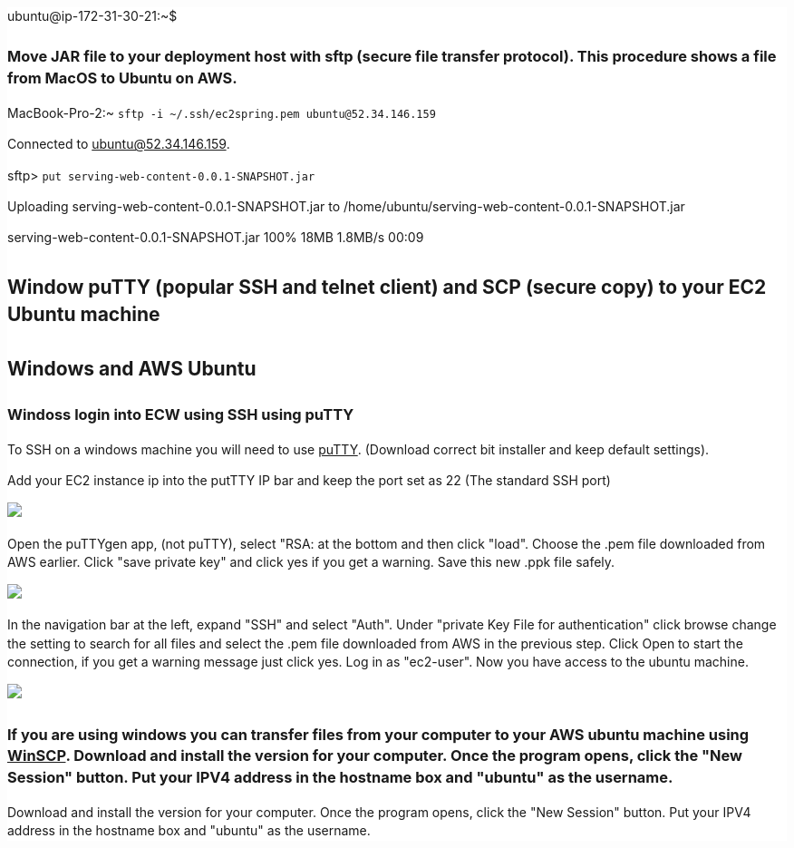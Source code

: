 ubuntu@ip-172-31-30-21:~$

### Move JAR file to your deployment host with sftp (secure file transfer protocol).  This procedure shows a file from MacOS to Ubuntu on AWS.  

MacBook-Pro-2:~ ``` sftp -i ~/.ssh/ec2spring.pem ubuntu@52.34.146.159 ```

Connected to ubuntu@52.34.146.159.

sftp> ``` put serving-web-content-0.0.1-SNAPSHOT.jar ```

Uploading serving-web-content-0.0.1-SNAPSHOT.jar to /home/ubuntu/serving-web-content-0.0.1-SNAPSHOT.jar

serving-web-content-0.0.1-SNAPSHOT.jar        100%   18MB   1.8MB/s   00:09  

## Window puTTY (popular SSH and telnet client) and SCP (secure copy) to your EC2 Ubuntu machine



Windows and AWS Ubuntu
-------------

### Windoss login into ECW using SSH using puTTY
To SSH on a windows machine you will need to use [puTTY](https://www.chiark.greenend.org.uk/~sgtatham/putty/latest.html). (Download correct bit installer and keep default settings).

Add your EC2 instance ip into the putTTY IP bar and keep the port set as 22 (The standard SSH port)

![](https://github.com/nighthawkcoders/spring-idea/blob/master/assets/putty.png)

Open the puTTYgen app, (not puTTY), select "RSA: at the bottom and then click "load". Choose the .pem file downloaded from AWS earlier. Click "save private key" and click yes if you get a warning. Save this new .ppk file safely.

![](https://github.com/nighthawkcoders/spring-idea/blob/master/assets/puttygen.png)

In the navigation bar at the left, expand "SSH" and select "Auth". Under "private Key File for authentication" click browse change the setting to search for all files and select the .pem file downloaded from AWS in the previous step. Click Open to start the connection, if you get a warning message just click yes. Log in as "ec2-user". Now you have access to the ubuntu machine.

![](https://github.com/nighthawkcoders/spring-idea/blob/master/assets/puttyauth.png)


### If you are using windows you can transfer files from your computer to your AWS ubuntu machine using [WinSCP](https://winscp.net/eng/index.php). Download and install the version for your computer. Once the program opens, click the "New Session" button. Put your IPV4 address in the hostname box and "ubuntu" as the username.

Download and install the version for your computer. Once the program opens, click the "New Session" button. Put your IPV4 address in the hostname box and "ubuntu" as the username.
